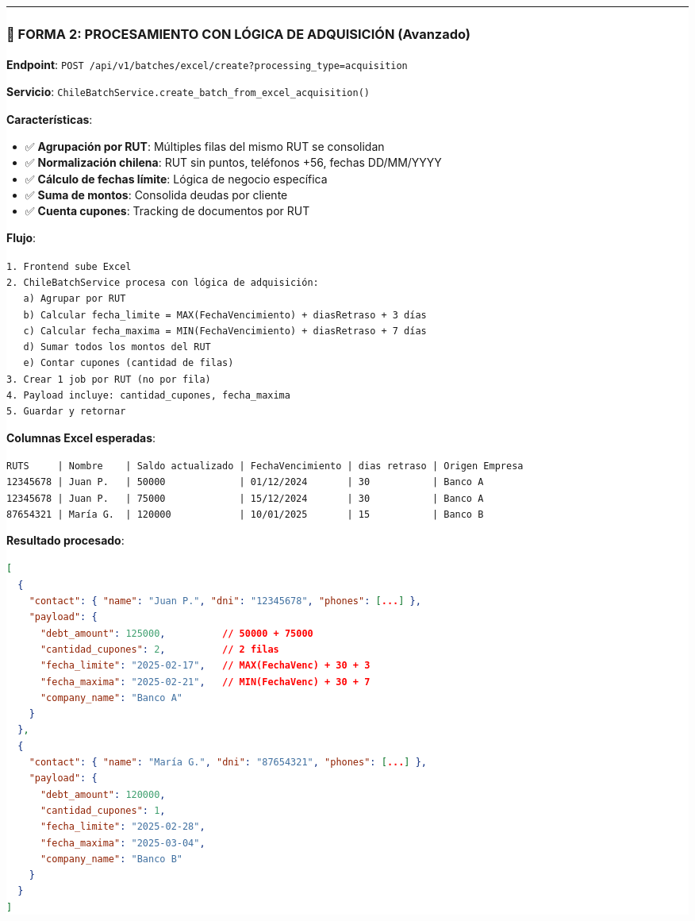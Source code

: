 ```typescript
```

---

### **🎯 FORMA 2: PROCESAMIENTO CON LÓGICA DE ADQUISICIÓN** (Avanzado)

**Endpoint**: `POST /api/v1/batches/excel/create?processing_type=acquisition`

**Servicio**: `ChileBatchService.create_batch_from_excel_acquisition()`

**Características**:
- ✅ **Agrupación por RUT**: Múltiples filas del mismo RUT se consolidan
- ✅ **Normalización chilena**: RUT sin puntos, teléfonos +56, fechas DD/MM/YYYY
- ✅ **Cálculo de fechas límite**: Lógica de negocio específica
- ✅ **Suma de montos**: Consolida deudas por cliente
- ✅ **Cuenta cupones**: Tracking de documentos por RUT

**Flujo**:
```
1. Frontend sube Excel
2. ChileBatchService procesa con lógica de adquisición:
   a) Agrupar por RUT
   b) Calcular fecha_limite = MAX(FechaVencimiento) + diasRetraso + 3 días
   c) Calcular fecha_maxima = MIN(FechaVencimiento) + diasRetraso + 7 días
   d) Sumar todos los montos del RUT
   e) Contar cupones (cantidad de filas)
3. Crear 1 job por RUT (no por fila)
4. Payload incluye: cantidad_cupones, fecha_maxima
5. Guardar y retornar
```

**Columnas Excel esperadas**:
```
RUTS     | Nombre    | Saldo actualizado | FechaVencimiento | dias retraso | Origen Empresa
12345678 | Juan P.   | 50000             | 01/12/2024       | 30           | Banco A
12345678 | Juan P.   | 75000             | 15/12/2024       | 30           | Banco A
87654321 | María G.  | 120000            | 10/01/2025       | 15           | Banco B
```

**Resultado procesado**:
```json
[
  {
    "contact": { "name": "Juan P.", "dni": "12345678", "phones": [...] },
    "payload": {
      "debt_amount": 125000,          // 50000 + 75000
      "cantidad_cupones": 2,          // 2 filas
      "fecha_limite": "2025-02-17",   // MAX(FechaVenc) + 30 + 3
      "fecha_maxima": "2025-02-21",   // MIN(FechaVenc) + 30 + 7
      "company_name": "Banco A"
    }
  },
  {
    "contact": { "name": "María G.", "dni": "87654321", "phones": [...] },
    "payload": {
      "debt_amount": 120000,
      "cantidad_cupones": 1,
      "fecha_limite": "2025-02-28",
      "fecha_maxima": "2025-03-04",
      "company_name": "Banco B"
    }
  }
]
```
